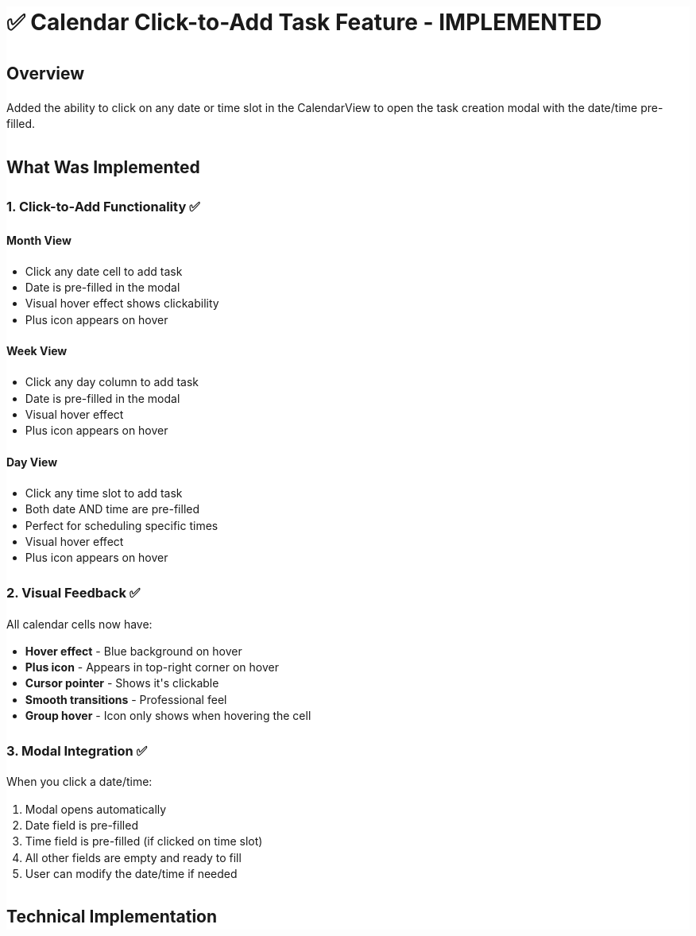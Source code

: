 # ✅ Calendar Click-to-Add Task Feature - IMPLEMENTED

## Overview
Added the ability to click on any date or time slot in the CalendarView to open the task creation modal with the date/time pre-filled.

## What Was Implemented

### 1. **Click-to-Add Functionality** ✅

#### Month View
- Click any date cell to add task
- Date is pre-filled in the modal
- Visual hover effect shows clickability
- Plus icon appears on hover

#### Week View
- Click any day column to add task
- Date is pre-filled in the modal
- Visual hover effect
- Plus icon appears on hover

#### Day View
- Click any time slot to add task
- Both date AND time are pre-filled
- Perfect for scheduling specific times
- Visual hover effect
- Plus icon appears on hover

### 2. **Visual Feedback** ✅

All calendar cells now have:
- **Hover effect** - Blue background on hover
- **Plus icon** - Appears in top-right corner on hover
- **Cursor pointer** - Shows it's clickable
- **Smooth transitions** - Professional feel
- **Group hover** - Icon only shows when hovering the cell

### 3. **Modal Integration** ✅

When you click a date/time:
1. Modal opens automatically
2. Date field is pre-filled
3. Time field is pre-filled (if clicked on time slot)
4. All other fields are empty and ready to fill
5. User can modify the date/time if needed

## Technical Implementation
